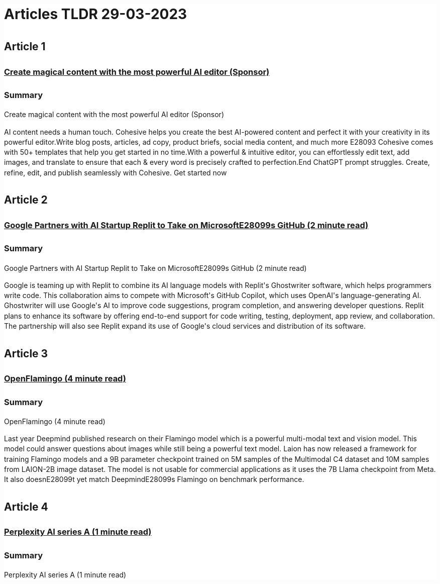 # Articles TLDR  29-03-2023

## Article 1
### [Create magical content with the most powerful AI editor (Sponsor)](https://tldr.tech)
### Summary 
 Create magical content with the most powerful AI editor (Sponsor)

AI content needs a human touch. Cohesive helps you create the best AI-powered content and perfect it with your creativity in its powerful editor.Write blog posts, articles, ad copy, product briefs, social media content, and much more E28093 Cohesive comes with 50+ templates that help you get started in no time.With a powerful & intuitive editor, you can effortlessly edit text, add images, and translate to ensure that each & every word is precisely crafted to perfection.End ChatGPT prompt struggles. Create, refine, edit, and publish seamlessly with Cohesive. Get started now

## Article 2
### [Google Partners with AI Startup Replit to Take on MicrosoftE28099s GitHub (2 minute read)](https://tldr.tech)
### Summary 
 Google Partners with AI Startup Replit to Take on MicrosoftE28099s GitHub (2 minute read)

Google is teaming up with Replit to combine its AI language models with Replit's Ghostwriter software, which helps programmers write code. This collaboration aims to compete with Microsoft's GitHub Copilot, which uses OpenAI's language-generating AI. Ghostwriter will use Google's AI to improve code suggestions, program completion, and answering developer questions. Replit plans to enhance its software by offering end-to-end support for code writing, testing, deployment, app review, and collaboration. The partnership will also see Replit expand its use of Google's cloud services and distribution of its software.

## Article 3
### [OpenFlamingo (4 minute read)](https://tldr.tech)
### Summary 
 OpenFlamingo (4 minute read)

Last year Deepmind published research on their Flamingo model which is a powerful multi-modal text and vision model. This model could answer questions about images while still being a powerful text model. Laion has now released a framework for training Flamingo models and a 9B parameter checkpoint trained on 5M samples of the Multimodal C4 dataset and 10M samples from LAION-2B image dataset. The model is not usable for commercial applications as it uses the 7B Llama checkpoint from Meta. It also doesnE28099t yet match DeepmindE28099s Flamingo on benchmark performance.

## Article 4
### [Perplexity AI series A (1 minute read)](https://tldr.tech)
### Summary 
 Perplexity AI series A (1 minute read)
